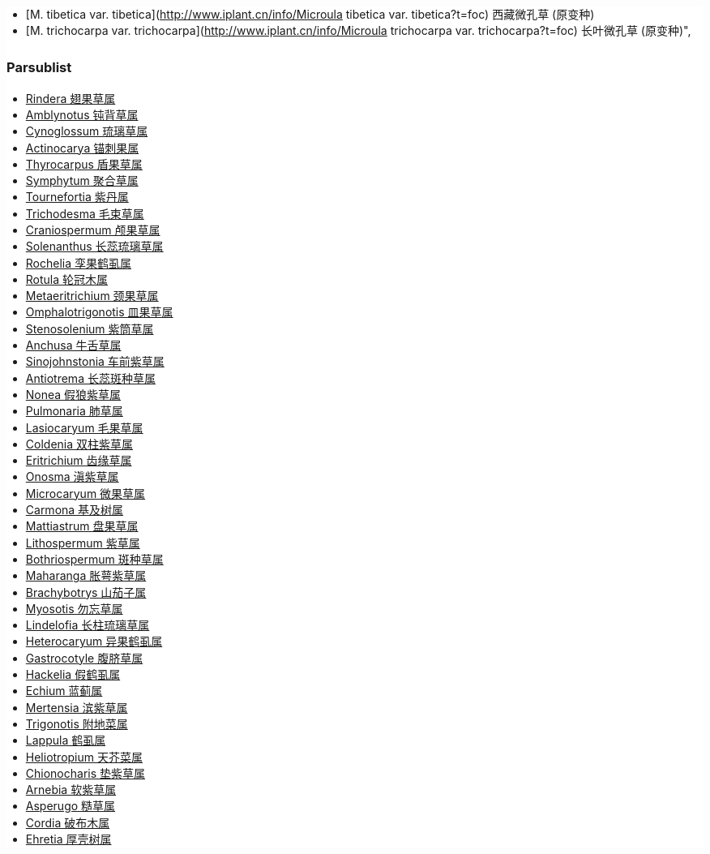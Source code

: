 * [M.  tibetica var. tibetica](http://www.iplant.cn/info/Microula tibetica var. tibetica?t=foc) 西藏微孔草 (原变种)
* [M.  trichocarpa var. trichocarpa](http://www.iplant.cn/info/Microula trichocarpa var. trichocarpa?t=foc) 长叶微孔草 (原变种)",

### Parsublist

* [Rindera  翅果草属](http://www.iplant.cn/info/Rindera?t=foc)
* [Amblynotus  钝背草属](http://www.iplant.cn/info/Amblynotus?t=foc)
* [Cynoglossum  琉璃草属](http://www.iplant.cn/info/Cynoglossum?t=foc)
* [Actinocarya  锚刺果属](Actinocarya-锚刺果属.md)
* [Thyrocarpus  盾果草属](http://www.iplant.cn/info/Thyrocarpus?t=foc)
* [Symphytum  聚合草属](http://www.iplant.cn/info/Symphytum?t=foc)
* [Tournefortia  紫丹属](http://www.iplant.cn/info/Tournefortia?t=foc)
* [Trichodesma  毛束草属](http://www.iplant.cn/info/Trichodesma?t=foc)
* [Craniospermum  颅果草属](http://www.iplant.cn/info/Craniospermum?t=foc)
* [Solenanthus  长蕊琉璃草属](http://www.iplant.cn/info/Solenanthus?t=foc)
* [Rochelia  孪果鹤虱属](http://www.iplant.cn/info/Rochelia?t=foc)
* [Rotula  轮冠木属](http://www.iplant.cn/info/Rotula?t=foc)
* [Metaeritrichium  颈果草属](http://www.iplant.cn/info/Metaeritrichium?t=foc)
* [Omphalotrigonotis  皿果草属](http://www.iplant.cn/info/Omphalotrigonotis?t=foc)
* [Stenosolenium  紫筒草属](http://www.iplant.cn/info/Stenosolenium?t=foc)
* [Anchusa  牛舌草属](http://www.iplant.cn/info/Anchusa?t=foc)
* [Sinojohnstonia  车前紫草属](http://www.iplant.cn/info/Sinojohnstonia?t=foc)
* [Antiotrema  长蕊斑种草属](http://www.iplant.cn/info/Antiotrema?t=foc)
* [Nonea  假狼紫草属](http://www.iplant.cn/info/Nonea?t=foc)
* [Pulmonaria  肺草属](http://www.iplant.cn/info/Pulmonaria?t=foc)
* [Lasiocaryum  毛果草属](http://www.iplant.cn/info/Lasiocaryum?t=foc)
* [Coldenia  双柱紫草属](http://www.iplant.cn/info/Coldenia?t=foc)
* [Eritrichium  齿缘草属](http://www.iplant.cn/info/Eritrichium?t=foc)
* [Onosma  滇紫草属](http://www.iplant.cn/info/Onosma?t=foc)
* [Microcaryum  微果草属](http://www.iplant.cn/info/Microcaryum?t=foc)
* [Carmona  基及树属](http://www.iplant.cn/info/Carmona?t=foc)
* [Mattiastrum  盘果草属](http://www.iplant.cn/info/Mattiastrum?t=foc)
* [Lithospermum  紫草属](http://www.iplant.cn/info/Lithospermum?t=foc)
* [Bothriospermum  斑种草属](http://www.iplant.cn/info/Bothriospermum?t=foc)
* [Maharanga  胀萼紫草属](http://www.iplant.cn/info/Maharanga?t=foc)
* [Brachybotrys  山茄子属](http://www.iplant.cn/info/Brachybotrys?t=foc)
* [Myosotis  勿忘草属](http://www.iplant.cn/info/Myosotis?t=foc)
* [Lindelofia  长柱琉璃草属](http://www.iplant.cn/info/Lindelofia?t=foc)
* [Heterocaryum  异果鹤虱属](http://www.iplant.cn/info/Heterocaryum?t=foc)
* [Gastrocotyle  腹脐草属](http://www.iplant.cn/info/Gastrocotyle?t=foc)
* [Hackelia  假鹤虱属](http://www.iplant.cn/info/Hackelia?t=foc)
* [Echium  蓝蓟属](http://www.iplant.cn/info/Echium?t=foc)
* [Mertensia  滨紫草属](http://www.iplant.cn/info/Mertensia?t=foc)
* [Trigonotis  附地菜属](http://www.iplant.cn/info/Trigonotis?t=foc)
* [Lappula  鹤虱属](http://www.iplant.cn/info/Lappula?t=foc)
* [Heliotropium  天芥菜属](http://www.iplant.cn/info/Heliotropium?t=foc)
* [Chionocharis  垫紫草属](http://www.iplant.cn/info/Chionocharis?t=foc)
* [Arnebia  软紫草属](http://www.iplant.cn/info/Arnebia?t=foc)
* [Asperugo  糙草属](http://www.iplant.cn/info/Asperugo?t=foc)
* [Cordia  破布木属](http://www.iplant.cn/info/Cordia?t=foc)
* [Ehretia  厚壳树属](http://www.iplant.cn/info/Ehretia?t=foc)
